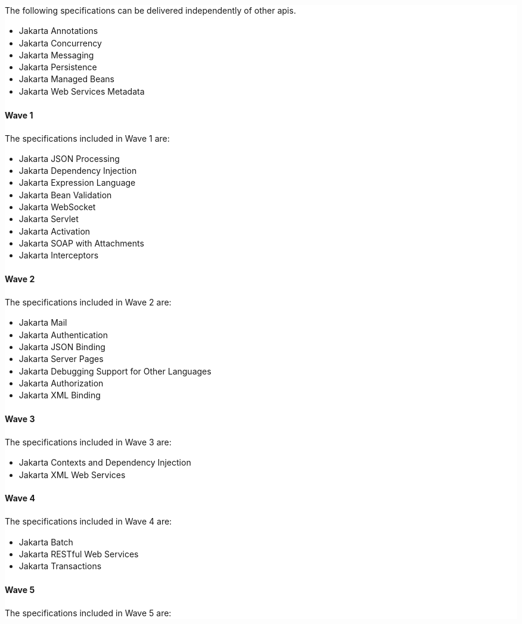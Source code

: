 The following specifications can be delivered independently of other apis.

*   Jakarta Annotations
*   Jakarta Concurrency
*   Jakarta Messaging
*   Jakarta Persistence
*   Jakarta Managed Beans
*   Jakarta Web Services Metadata


#### Wave 1

The specifications included in Wave 1 are:

*   Jakarta JSON Processing
*   Jakarta Dependency Injection
*   Jakarta Expression Language
*   Jakarta Bean Validation
*   Jakarta WebSocket
*   Jakarta Servlet
*   Jakarta Activation
*   Jakarta SOAP with Attachments
*   Jakarta Interceptors


#### Wave 2

The specifications included in Wave 2 are:

*   Jakarta Mail
*   Jakarta Authentication
*   Jakarta JSON Binding
*   Jakarta Server Pages
*   Jakarta Debugging Support for Other Languages
*   Jakarta Authorization
*   Jakarta XML Binding


#### Wave 3

The specifications included in Wave 3 are:

*   Jakarta Contexts and Dependency Injection
*   Jakarta XML Web Services


#### Wave 4

The specifications included in Wave 4 are:

*   Jakarta Batch
*   Jakarta RESTful Web Services
*   Jakarta Transactions


#### Wave 5

The specifications included in Wave 5 are:

